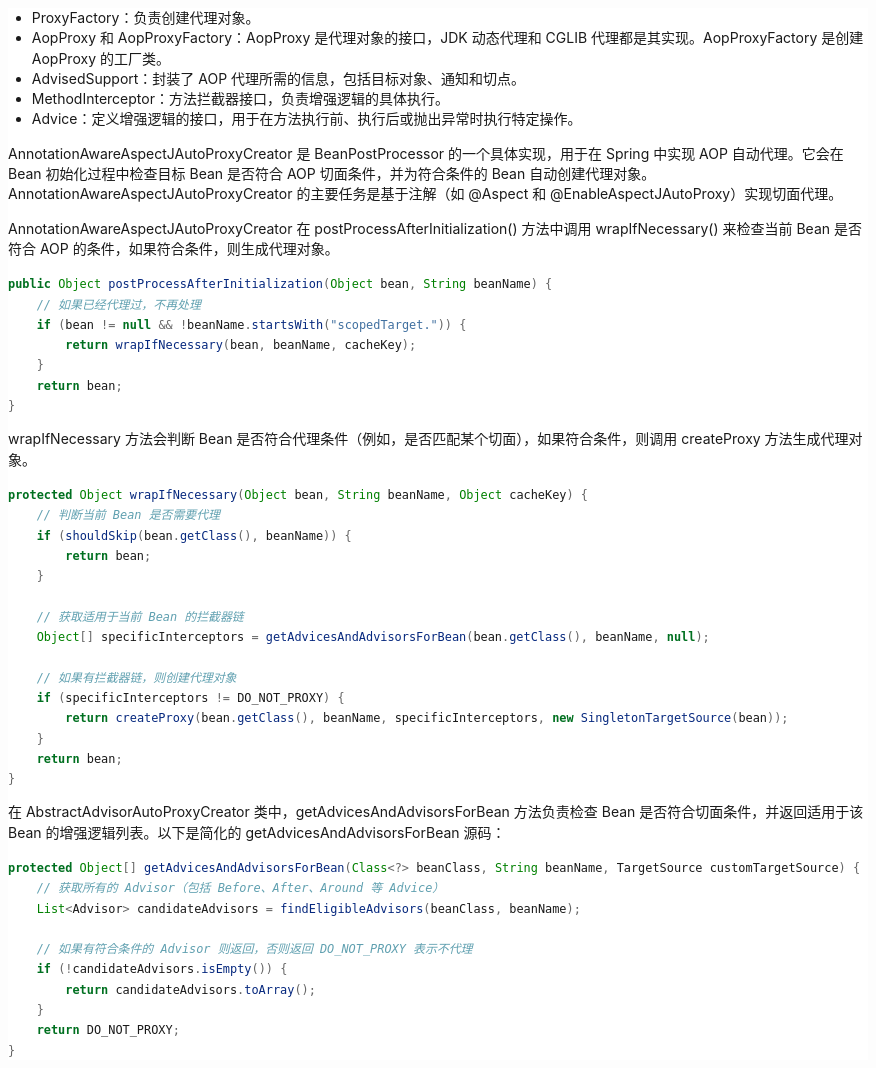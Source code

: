- ProxyFactory：负责创建代理对象。
- AopProxy 和 AopProxyFactory：AopProxy 是代理对象的接口，JDK 动态代理和 CGLIB 代理都是其实现。AopProxyFactory 是创建 AopProxy 的工厂类。
- AdvisedSupport：封装了 AOP 代理所需的信息，包括目标对象、通知和切点。
- MethodInterceptor：方法拦截器接口，负责增强逻辑的具体执行。
- Advice：定义增强逻辑的接口，用于在方法执行前、执行后或抛出异常时执行特定操作。

AnnotationAwareAspectJAutoProxyCreator 是 BeanPostProcessor 的一个具体实现，用于在 Spring 中实现 AOP 自动代理。它会在 Bean 初始化过程中检查目标 Bean 是否符合 AOP 切面条件，并为符合条件的 Bean 自动创建代理对象。AnnotationAwareAspectJAutoProxyCreator 的主要任务是基于注解（如 @Aspect 和 @EnableAspectJAutoProxy）实现切面代理。

AnnotationAwareAspectJAutoProxyCreator 在 postProcessAfterInitialization() 方法中调用 wrapIfNecessary() 来检查当前 Bean 是否符合 AOP 的条件，如果符合条件，则生成代理对象。

```java
public Object postProcessAfterInitialization(Object bean, String beanName) {
    // 如果已经代理过，不再处理
    if (bean != null && !beanName.startsWith("scopedTarget.")) {
        return wrapIfNecessary(bean, beanName, cacheKey);
    }
    return bean;
}
```

wrapIfNecessary 方法会判断 Bean 是否符合代理条件（例如，是否匹配某个切面），如果符合条件，则调用 createProxy 方法生成代理对象。

```java
protected Object wrapIfNecessary(Object bean, String beanName, Object cacheKey) {
    // 判断当前 Bean 是否需要代理
    if (shouldSkip(bean.getClass(), beanName)) {
        return bean;
    }

    // 获取适用于当前 Bean 的拦截器链
    Object[] specificInterceptors = getAdvicesAndAdvisorsForBean(bean.getClass(), beanName, null);
    
    // 如果有拦截器链，则创建代理对象
    if (specificInterceptors != DO_NOT_PROXY) {
        return createProxy(bean.getClass(), beanName, specificInterceptors, new SingletonTargetSource(bean));
    }
    return bean;
}
```

在 AbstractAdvisorAutoProxyCreator 类中，getAdvicesAndAdvisorsForBean 方法负责检查 Bean 是否符合切面条件，并返回适用于该 Bean 的增强逻辑列表。以下是简化的 getAdvicesAndAdvisorsForBean 源码：

```java
protected Object[] getAdvicesAndAdvisorsForBean(Class<?> beanClass, String beanName, TargetSource customTargetSource) {
    // 获取所有的 Advisor（包括 Before、After、Around 等 Advice）
    List<Advisor> candidateAdvisors = findEligibleAdvisors(beanClass, beanName);

    // 如果有符合条件的 Advisor 则返回，否则返回 DO_NOT_PROXY 表示不代理
    if (!candidateAdvisors.isEmpty()) {
        return candidateAdvisors.toArray();
    }
    return DO_NOT_PROXY;
}
```
